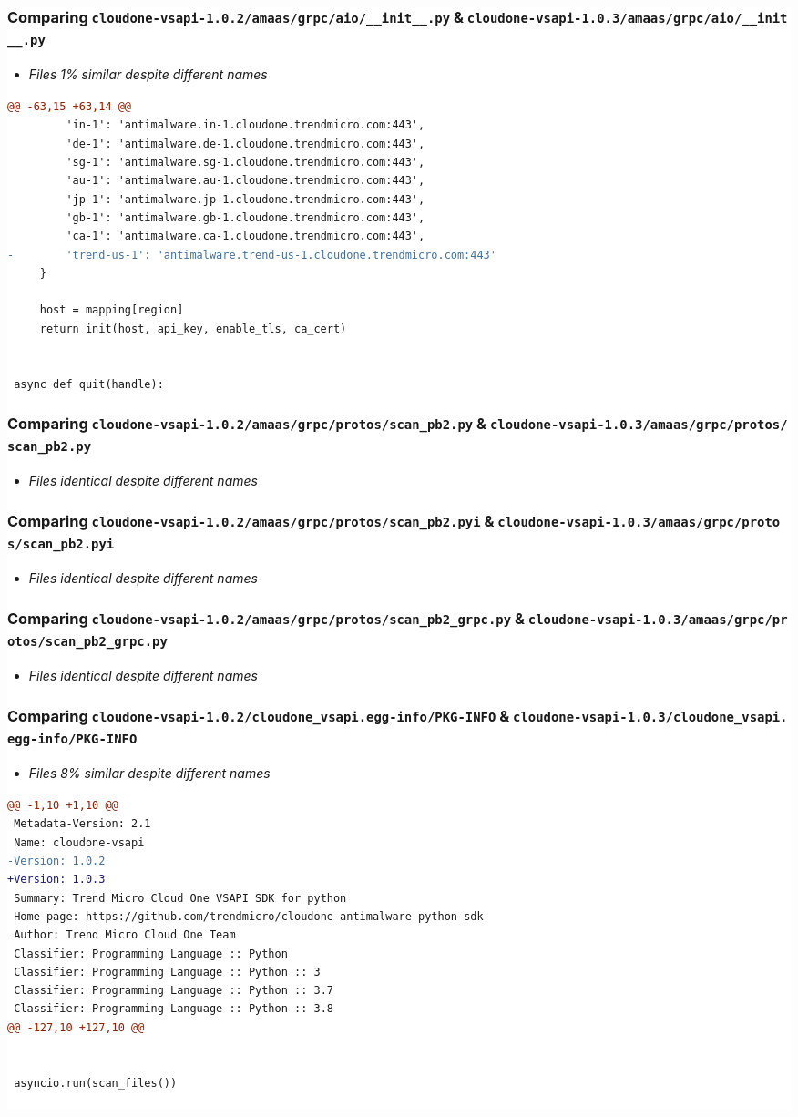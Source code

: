### Comparing `cloudone-vsapi-1.0.2/amaas/grpc/aio/__init__.py` & `cloudone-vsapi-1.0.3/amaas/grpc/aio/__init__.py`

 * *Files 1% similar despite different names*

```diff
@@ -63,15 +63,14 @@
         'in-1': 'antimalware.in-1.cloudone.trendmicro.com:443',
         'de-1': 'antimalware.de-1.cloudone.trendmicro.com:443',
         'sg-1': 'antimalware.sg-1.cloudone.trendmicro.com:443',
         'au-1': 'antimalware.au-1.cloudone.trendmicro.com:443',
         'jp-1': 'antimalware.jp-1.cloudone.trendmicro.com:443',
         'gb-1': 'antimalware.gb-1.cloudone.trendmicro.com:443',
         'ca-1': 'antimalware.ca-1.cloudone.trendmicro.com:443',
-        'trend-us-1': 'antimalware.trend-us-1.cloudone.trendmicro.com:443'
     }
 
     host = mapping[region]
     return init(host, api_key, enable_tls, ca_cert)
 
 
 async def quit(handle):
```

### Comparing `cloudone-vsapi-1.0.2/amaas/grpc/protos/scan_pb2.py` & `cloudone-vsapi-1.0.3/amaas/grpc/protos/scan_pb2.py`

 * *Files identical despite different names*

### Comparing `cloudone-vsapi-1.0.2/amaas/grpc/protos/scan_pb2.pyi` & `cloudone-vsapi-1.0.3/amaas/grpc/protos/scan_pb2.pyi`

 * *Files identical despite different names*

### Comparing `cloudone-vsapi-1.0.2/amaas/grpc/protos/scan_pb2_grpc.py` & `cloudone-vsapi-1.0.3/amaas/grpc/protos/scan_pb2_grpc.py`

 * *Files identical despite different names*

### Comparing `cloudone-vsapi-1.0.2/cloudone_vsapi.egg-info/PKG-INFO` & `cloudone-vsapi-1.0.3/cloudone_vsapi.egg-info/PKG-INFO`

 * *Files 8% similar despite different names*

```diff
@@ -1,10 +1,10 @@
 Metadata-Version: 2.1
 Name: cloudone-vsapi
-Version: 1.0.2
+Version: 1.0.3
 Summary: Trend Micro Cloud One VSAPI SDK for python
 Home-page: https://github.com/trendmicro/cloudone-antimalware-python-sdk
 Author: Trend Micro Cloud One Team
 Classifier: Programming Language :: Python
 Classifier: Programming Language :: Python :: 3
 Classifier: Programming Language :: Python :: 3.7
 Classifier: Programming Language :: Python :: 3.8
@@ -127,10 +127,10 @@
 
 
 asyncio.run(scan_files())
 
```